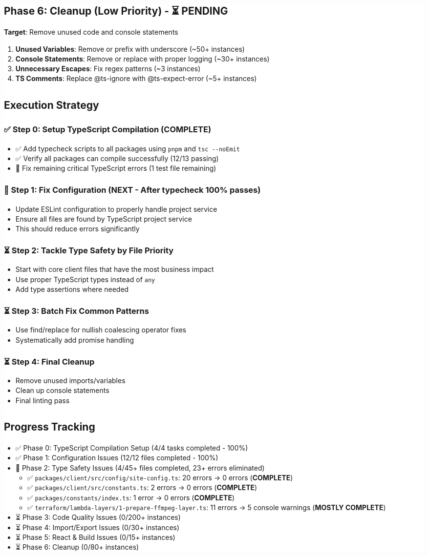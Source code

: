 ## Phase 6: Cleanup (Low Priority) - ⏳ PENDING
**Target**: Remove unused code and console statements

1. **Unused Variables**: Remove or prefix with underscore (~50+ instances)
2. **Console Statements**: Remove or replace with proper logging (~30+ instances)
3. **Unnecessary Escapes**: Fix regex patterns (~3 instances)
4. **TS Comments**: Replace @ts-ignore with @ts-expect-error (~5+ instances)

## Execution Strategy

### ✅ Step 0: Setup TypeScript Compilation (COMPLETE)
- ✅ Add typecheck scripts to all packages using `pnpm` and `tsc --noEmit`
- ✅ Verify all packages can compile successfully (12/13 passing)
- 🔄 Fix remaining critical TypeScript errors (1 test file remaining)

### 🔄 Step 1: Fix Configuration (NEXT - After typecheck 100% passes)
- Update ESLint configuration to properly handle project service
- Ensure all files are found by TypeScript project service
- This should reduce errors significantly

### ⏳ Step 2: Tackle Type Safety by File Priority
- Start with core client files that have the most business impact
- Use proper TypeScript types instead of `any`
- Add type assertions where needed

### ⏳ Step 3: Batch Fix Common Patterns
- Use find/replace for nullish coalescing operator fixes
- Systematically add promise handling

### ⏳ Step 4: Final Cleanup
- Remove unused imports/variables
- Clean up console statements
- Final linting pass

## Progress Tracking
- ✅ Phase 0: TypeScript Compilation Setup (4/4 tasks completed - 100%)
- ✅ Phase 1: Configuration Issues (12/12 files completed - 100%)
- 🔄 Phase 2: Type Safety Issues (4/45+ files completed, 23+ errors eliminated)
  - ✅ `packages/client/src/config/site-config.ts`: 20 errors → 0 errors (**COMPLETE**)
  - ✅ `packages/client/src/constants.ts`: 2 errors → 0 errors (**COMPLETE**)
  - ✅ `packages/constants/index.ts`: 1 error → 0 errors (**COMPLETE**)
  - ✅ `terraform/lambda-layers/1-prepare-ffmpeg-layer.ts`: 11 errors → 5 console warnings (**MOSTLY COMPLETE**)
- ⏳ Phase 3: Code Quality Issues (0/200+ instances)
- ⏳ Phase 4: Import/Export Issues (0/30+ instances)
- ⏳ Phase 5: React & Build Issues (0/15+ instances)
- ⏳ Phase 6: Cleanup (0/80+ instances)

